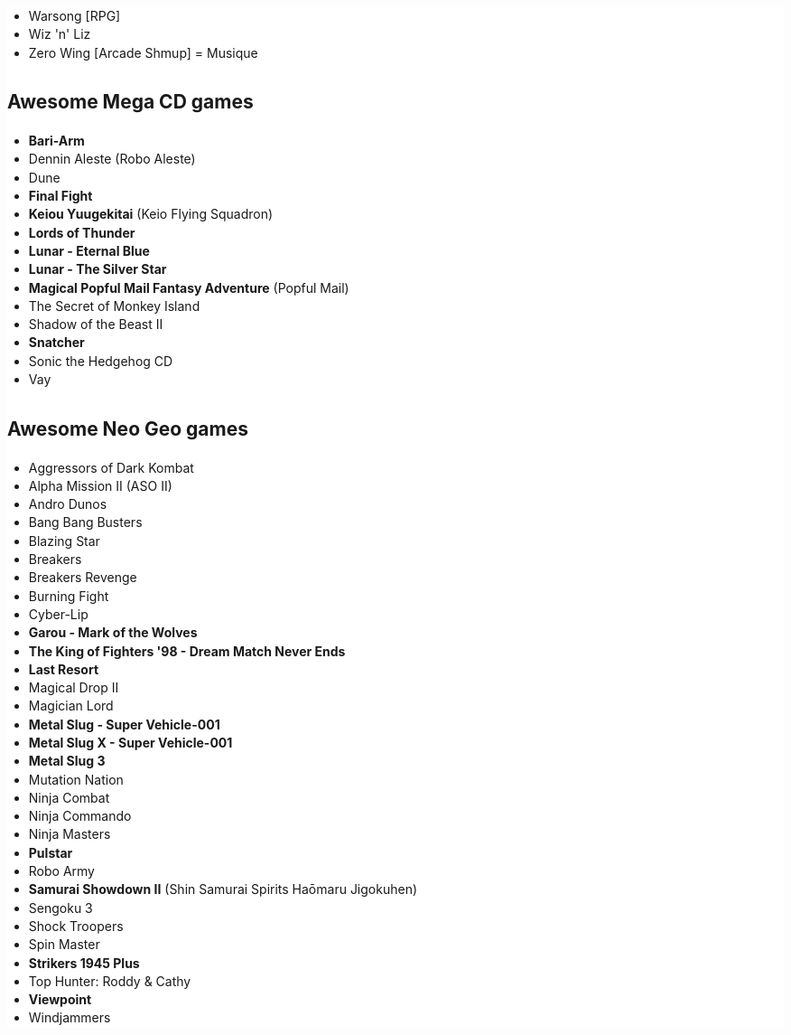 - Warsong [RPG]
- Wiz 'n' Liz
- Zero Wing [Arcade Shmup] = Musique

## Awesome Mega CD games

- **Bari-Arm**
- Dennin Aleste (Robo Aleste)
- Dune
- **Final Fight**
- **Keiou Yuugekitai** (Keio Flying Squadron)
- **Lords of Thunder**
- **Lunar - Eternal Blue**
- **Lunar - The Silver Star**
- **Magical Popful Mail Fantasy Adventure** (Popful Mail)
- The Secret of Monkey Island
- Shadow of the Beast II
- **Snatcher**
- Sonic the Hedgehog CD
- Vay

## Awesome Neo Geo games

- Aggressors of Dark Kombat
- Alpha Mission II (ASO II)
- Andro Dunos
- Bang Bang Busters
- Blazing Star
- Breakers
- Breakers Revenge
- Burning Fight
- Cyber-Lip
- **Garou - Mark of the Wolves**
- **The King of Fighters '98 - Dream Match Never Ends**
- **Last Resort**
- Magical Drop II
- Magician Lord
- **Metal Slug - Super Vehicle-001**
- **Metal Slug X - Super Vehicle-001**
- **Metal Slug 3**
- Mutation Nation
- Ninja Combat
- Ninja Commando
- Ninja Masters
- **Pulstar**
- Robo Army
- **Samurai Showdown II** (Shin Samurai Spirits Haōmaru Jigokuhen)
- Sengoku 3
- Shock Troopers
- Spin Master
- **Strikers 1945 Plus**
- Top Hunter: Roddy & Cathy
- **Viewpoint**
- Windjammers
